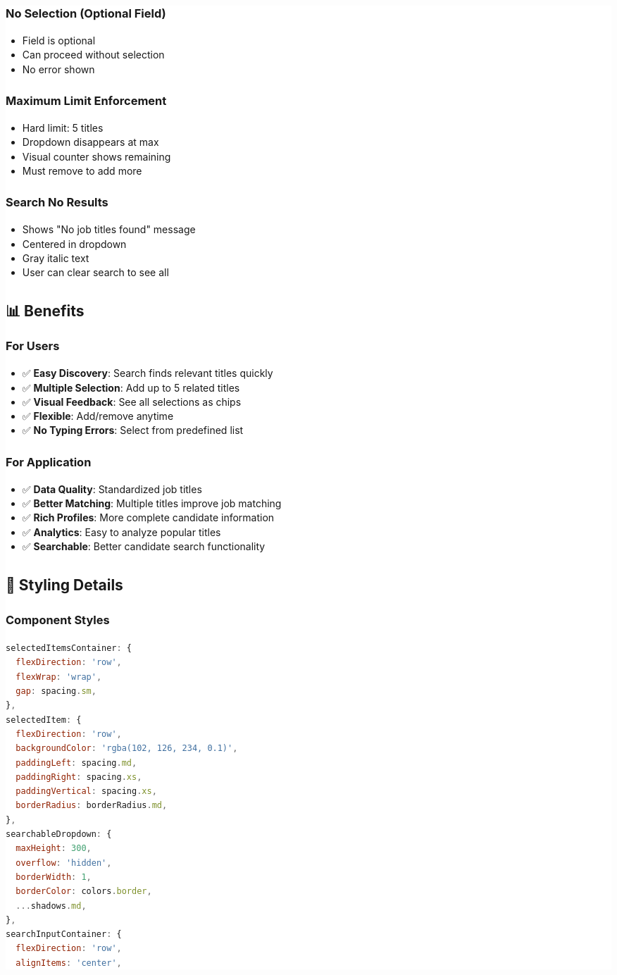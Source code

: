 ### **No Selection (Optional Field)**
- Field is optional
- Can proceed without selection
- No error shown

### **Maximum Limit Enforcement**
- Hard limit: 5 titles
- Dropdown disappears at max
- Visual counter shows remaining
- Must remove to add more

### **Search No Results**
- Shows "No job titles found" message
- Centered in dropdown
- Gray italic text
- User can clear search to see all

## 📊 Benefits

### **For Users**
- ✅ **Easy Discovery**: Search finds relevant titles quickly
- ✅ **Multiple Selection**: Add up to 5 related titles
- ✅ **Visual Feedback**: See all selections as chips
- ✅ **Flexible**: Add/remove anytime
- ✅ **No Typing Errors**: Select from predefined list

### **For Application**
- ✅ **Data Quality**: Standardized job titles
- ✅ **Better Matching**: Multiple titles improve job matching
- ✅ **Rich Profiles**: More complete candidate information
- ✅ **Analytics**: Easy to analyze popular titles
- ✅ **Searchable**: Better candidate search functionality

## 🎨 Styling Details

### Component Styles
```javascript
selectedItemsContainer: {
  flexDirection: 'row',
  flexWrap: 'wrap',
  gap: spacing.sm,
},
selectedItem: {
  flexDirection: 'row',
  backgroundColor: 'rgba(102, 126, 234, 0.1)',
  paddingLeft: spacing.md,
  paddingRight: spacing.xs,
  paddingVertical: spacing.xs,
  borderRadius: borderRadius.md,
},
searchableDropdown: {
  maxHeight: 300,
  overflow: 'hidden',
  borderWidth: 1,
  borderColor: colors.border,
  ...shadows.md,
},
searchInputContainer: {
  flexDirection: 'row',
  alignItems: 'center',
```